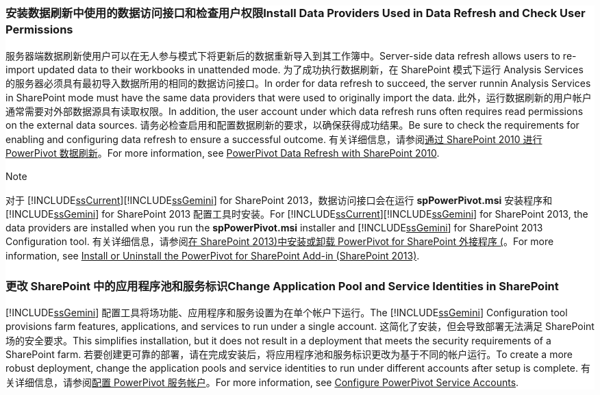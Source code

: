 ### <a name="install-data-providers-used-in-data-refresh-and-check-user-permissions"></a><span data-ttu-id="cfad1-376">安装数据刷新中使用的数据访问接口和检查用户权限</span><span class="sxs-lookup"><span data-stu-id="cfad1-376">Install Data Providers Used in Data Refresh and Check User Permissions</span></span>
 <span data-ttu-id="cfad1-377">服务器端数据刷新使用户可以在无人参与模式下将更新后的数据重新导入到其工作簿中。</span><span class="sxs-lookup"><span data-stu-id="cfad1-377">Server-side data refresh allows users to re-import updated data to their workbooks in unattended mode.</span></span> <span data-ttu-id="cfad1-378">为了成功执行数据刷新，在 SharePoint 模式下运行 Analysis Services 的服务器必须具有最初导入数据所用的相同的数据访问接口。</span><span class="sxs-lookup"><span data-stu-id="cfad1-378">In order for data refresh to succeed, the server runnin Analysis Services in SharePoint mode must have the same data providers that were used to originally import the data.</span></span> <span data-ttu-id="cfad1-379">此外，运行数据刷新的用户帐户通常需要对外部数据源具有读取权限。</span><span class="sxs-lookup"><span data-stu-id="cfad1-379">In addition, the user account under which data refresh runs often requires read permissions on the external data sources.</span></span> <span data-ttu-id="cfad1-380">请务必检查启用和配置数据刷新的要求，以确保获得成功结果。</span><span class="sxs-lookup"><span data-stu-id="cfad1-380">Be sure to check the requirements for enabling and configuring data refresh to ensure a successful outcome.</span></span> <span data-ttu-id="cfad1-381">有关详细信息，请参阅[通过 SharePoint 2010 进行 PowerPivot 数据刷新](../powerpivot-data-refresh-with-sharepoint-2010.md)。</span><span class="sxs-lookup"><span data-stu-id="cfad1-381">For more information, see [PowerPivot Data Refresh with SharePoint 2010](../powerpivot-data-refresh-with-sharepoint-2010.md).</span></span>

> [!NOTE]
>  <span data-ttu-id="cfad1-382">对于 [!INCLUDE[ssCurrent](../../includes/sscurrent-md.md)][!INCLUDE[ssGemini](../../includes/ssgemini-md.md)] for SharePoint 2013，数据访问接口会在运行 **spPowerPivot.msi** 安装程序和 [!INCLUDE[ssGemini](../../includes/ssgemini-md.md)] for SharePoint 2013 配置工具时安装。</span><span class="sxs-lookup"><span data-stu-id="cfad1-382">For [!INCLUDE[ssCurrent](../../includes/sscurrent-md.md)][!INCLUDE[ssGemini](../../includes/ssgemini-md.md)] for SharePoint 2013, the data providers are installed when you run the **spPowerPivot.msi** installer and [!INCLUDE[ssGemini](../../includes/ssgemini-md.md)] for SharePoint 2013 Configuration tool.</span></span> <span data-ttu-id="cfad1-383">有关详细信息，请参阅[在 SharePoint 2013&#41;中安装或卸载 PowerPivot for SharePoint 外接程序 &#40;](../instances/install-windows/install-or-uninstall-the-power-pivot-for-sharepoint-add-in-sharepoint-2013.md)。</span><span class="sxs-lookup"><span data-stu-id="cfad1-383">For more information, see [Install or Uninstall the PowerPivot for SharePoint Add-in &#40;SharePoint 2013&#41;](../instances/install-windows/install-or-uninstall-the-power-pivot-for-sharepoint-add-in-sharepoint-2013.md).</span></span>

### <a name="change-application-pool-and-service-identities-in-sharepoint"></a><span data-ttu-id="cfad1-384">更改 SharePoint 中的应用程序池和服务标识</span><span class="sxs-lookup"><span data-stu-id="cfad1-384">Change Application Pool and Service Identities in SharePoint</span></span>
 <span data-ttu-id="cfad1-385">[!INCLUDE[ssGemini](../../includes/ssgemini-md.md)] 配置工具将场功能、应用程序和服务设置为在单个帐户下运行。</span><span class="sxs-lookup"><span data-stu-id="cfad1-385">The [!INCLUDE[ssGemini](../../includes/ssgemini-md.md)] Configuration tool provisions farm features, applications, and services to run under a single account.</span></span> <span data-ttu-id="cfad1-386">这简化了安装，但会导致部署无法满足 SharePoint 场的安全要求。</span><span class="sxs-lookup"><span data-stu-id="cfad1-386">This simplifies installation, but it does not result in a deployment that meets the security requirements of a SharePoint farm.</span></span> <span data-ttu-id="cfad1-387">若要创建更可靠的部署，请在完成安装后，将应用程序池和服务标识更改为基于不同的帐户运行。</span><span class="sxs-lookup"><span data-stu-id="cfad1-387">To create a more robust deployment, change the application pools and service identities to run under different accounts after setup is complete.</span></span> <span data-ttu-id="cfad1-388">有关详细信息，请参阅[配置 PowerPivot 服务帐户](configure-power-pivot-service-accounts.md)。</span><span class="sxs-lookup"><span data-stu-id="cfad1-388">For more information, see [Configure PowerPivot Service Accounts](configure-power-pivot-service-accounts.md).</span></span>
